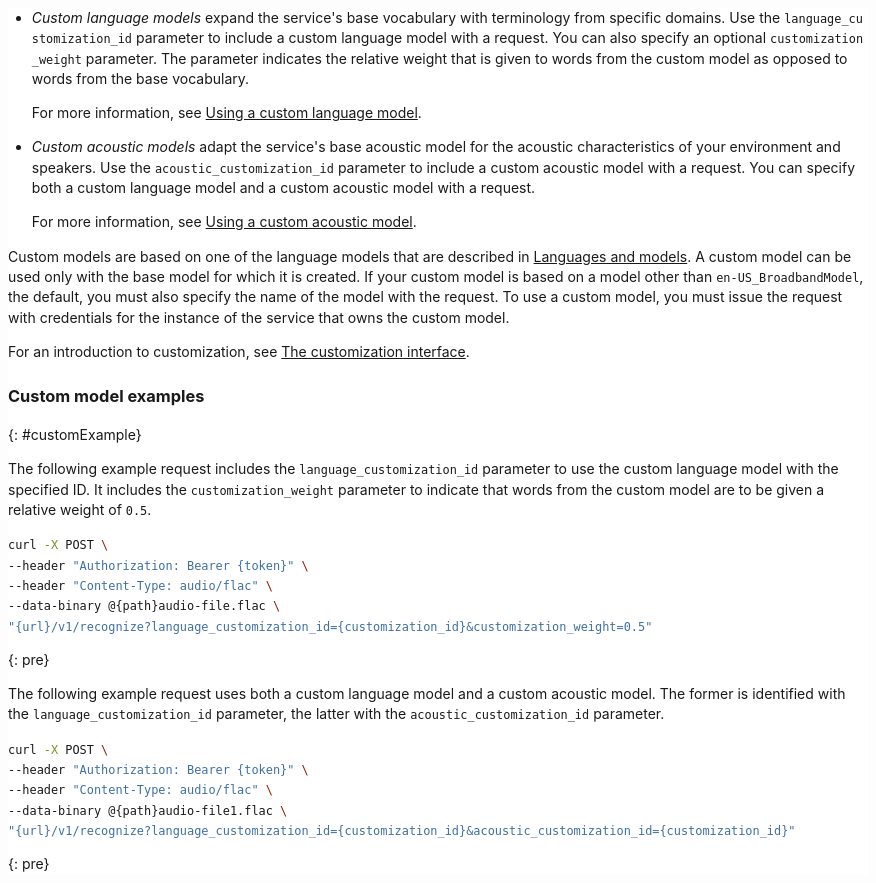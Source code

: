 -   *Custom language models* expand the service's base vocabulary with terminology from specific domains. Use the `language_customization_id` parameter to include a custom language model with a request. You can also specify an optional `customization_weight` parameter. The parameter indicates the relative weight that is given to words from the custom model as opposed to words from the base vocabulary.

    For more information, see [Using a custom language model](/docs/speech-to-text-data?topic=speech-to-text-data-languageUse).
-   *Custom acoustic models* adapt the service's base acoustic model for the acoustic characteristics of your environment and speakers. Use the `acoustic_customization_id` parameter to include a custom acoustic model with a request. You can specify both a custom language model and a custom acoustic model with a request.

    For more information, see [Using a custom acoustic model](/docs/speech-to-text-data?topic=speech-to-text-data-acousticUse).

Custom models are based on one of the language models that are described in [Languages and models](/docs/speech-to-text-data?topic=speech-to-text-data-models). A custom model can be used only with the base model for which it is created. If your custom model is based on a model other than `en-US_BroadbandModel`, the default, you must also specify the name of the model with the request. To use a custom model, you must issue the request with credentials for the instance of the service that owns the custom model.

For an introduction to customization, see [The customization interface](/docs/speech-to-text-data?topic=speech-to-text-data-customization).

### Custom model examples
{: #customExample}

The following example request includes the `language_customization_id` parameter to use the custom language model with the specified ID. It includes the `customization_weight` parameter to indicate that words from the custom model are to be given a relative weight of `0.5`.

```bash
curl -X POST \
--header "Authorization: Bearer {token}" \
--header "Content-Type: audio/flac" \
--data-binary @{path}audio-file.flac \
"{url}/v1/recognize?language_customization_id={customization_id}&customization_weight=0.5"
```
{: pre}

The following example request uses both a custom language model and a custom acoustic model. The former is identified with the `language_customization_id` parameter, the latter with the `acoustic_customization_id` parameter.

```bash
curl -X POST \
--header "Authorization: Bearer {token}" \
--header "Content-Type: audio/flac" \
--data-binary @{path}audio-file1.flac \
"{url}/v1/recognize?language_customization_id={customization_id}&acoustic_customization_id={customization_id}"
```
{: pre}
